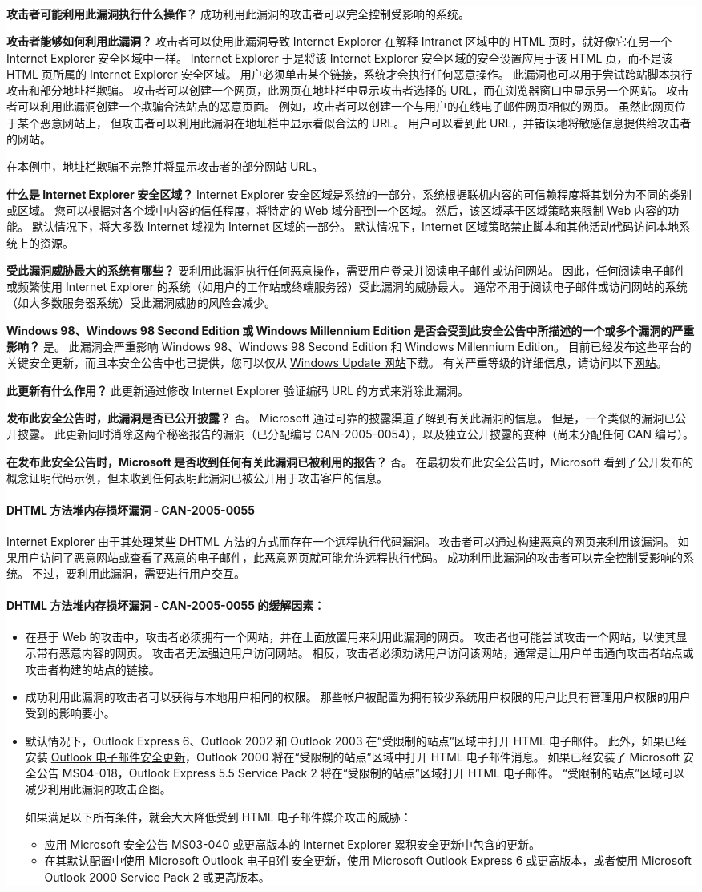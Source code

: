 **攻击者可能利用此漏洞执行什么操作？**
成功利用此漏洞的攻击者可以完全控制受影响的系统。

**攻击者能够如何利用此漏洞？**
攻击者可以使用此漏洞导致 Internet Explorer 在解释 Intranet 区域中的 HTML 页时，就好像它在另一个 Internet Explorer 安全区域中一样。 Internet Explorer 于是将该 Internet Explorer 安全区域的安全设置应用于该 HTML 页，而不是该 HTML 页所属的 Internet Explorer 安全区域。 用户必须单击某个链接，系统才会执行任何恶意操作。 此漏洞也可以用于尝试跨站脚本执行攻击和部分地址栏欺骗。 攻击者可以创建一个网页，此网页在地址栏中显示攻击者选择的 URL，而在浏览器窗口中显示另一个网站。 攻击者可以利用此漏洞创建一个欺骗合法站点的恶意页面。 例如，攻击者可以创建一个与用户的在线电子邮件网页相似的网页。 虽然此网页位于某个恶意网站上， 但攻击者可以利用此漏洞在地址栏中显示看似合法的 URL。 用户可以看到此 URL，并错误地将敏感信息提供给攻击者的网站。

在本例中，地址栏欺骗不完整并将显示攻击者的部分网站 URL。

**什么是 Internet Explorer 安全区域？**
Internet Explorer [安全区域](http://support.microsoft.com/kb/174360)是系统的一部分，系统根据联机内容的可信赖程度将其划分为不同的类别或区域。 您可以根据对各个域中内容的信任程度，将特定的 Web 域分配到一个区域。 然后，该区域基于区域策略来限制 Web 内容的功能。 默认情况下，将大多数 Internet 域视为 Internet 区域的一部分。 默认情况下，Internet 区域策略禁止脚本和其他活动代码访问本地系统上的资源。

**受此漏洞威胁最大的系统有哪些？**
要利用此漏洞执行任何恶意操作，需要用户登录并阅读电子邮件或访问网站。 因此，任何阅读电子邮件或频繁使用 Internet Explorer 的系统（如用户的工作站或终端服务器）受此漏洞的威胁最大。 通常不用于阅读电子邮件或访问网站的系统（如大多数服务器系统）受此漏洞威胁的风险会减少。

**Windows 98、Windows 98 Second Edition 或 Windows Millennium Edition 是否会受到此安全公告中所描述的一个或多个漏洞的严重影响？**
是。 此漏洞会严重影响 Windows 98、Windows 98 Second Edition 和 Windows Millennium Edition。 目前已经发布这些平台的关键安全更新，而且本安全公告中也已提供，您可以仅从 [Windows Update 网站](http://go.microsoft.com/fwlink/?linkid=21130)下载。 有关严重等级的详细信息，请访问以下[网站](http://go.microsoft.com/fwlink/?linkid=21140)。

**此更新有什么作用？**
此更新通过修改 Internet Explorer 验证编码 URL 的方式来消除此漏洞。

**发布此安全公告时，此漏洞是否已公开披露？**
否。 Microsoft 通过可靠的披露渠道了解到有关此漏洞的信息。 但是，一个类似的漏洞已公开披露。 此更新同时消除这两个秘密报告的漏洞（已分配编号 CAN-2005-0054），以及独立公开披露的变种（尚未分配任何 CAN 编号）。

**在发布此安全公告时，Microsoft 是否收到任何有关此漏洞已被利用的报告？**
否。 在最初发布此安全公告时，Microsoft 看到了公开发布的概念证明代码示例，但未收到任何表明此漏洞已被公开用于攻击客户的信息。

#### DHTML 方法堆内存损坏漏洞 - CAN-2005-0055

Internet Explorer 由于其处理某些 DHTML 方法的方式而存在一个远程执行代码漏洞。 攻击者可以通过构建恶意的网页来利用该漏洞。 如果用户访问了恶意网站或查看了恶意的电子邮件，此恶意网页就可能允许远程执行代码。 成功利用此漏洞的攻击者可以完全控制受影响的系统。 不过，要利用此漏洞，需要进行用户交互。

#### DHTML 方法堆内存损坏漏洞 - CAN-2005-0055 的缓解因素：

-   在基于 Web 的攻击中，攻击者必须拥有一个网站，并在上面放置用来利用此漏洞的网页。 攻击者也可能尝试攻击一个网站，以使其显示带有恶意内容的网页。 攻击者无法强迫用户访问网站。 相反，攻击者必须劝诱用户访问该网站，通常是让用户单击通向攻击者站点或攻击者构建的站点的链接。
-   成功利用此漏洞的攻击者可以获得与本地用户相同的权限。 那些帐户被配置为拥有较少系统用户权限的用户比具有管理用户权限的用户受到的影响要小。
-   默认情况下，Outlook Express 6、Outlook 2002 和 Outlook 2003 在“受限制的站点”区域中打开 HTML 电子邮件。 此外，如果已经安装 [Outlook 电子邮件安全更新](http://www.microsoft.com/office/outlook/evaluation/security.asp)，Outlook 2000 将在“受限制的站点”区域中打开 HTML 电子邮件消息。 如果已经安装了 Microsoft 安全公告 MS04-018，Outlook Express 5.5 Service Pack 2 将在“受限制的站点”区域打开 HTML 电子邮件。 “受限制的站点”区域可以减少利用此漏洞的攻击企图。

    如果满足以下所有条件，就会大大降低受到 HTML 电子邮件媒介攻击的威胁：

    -   应用 Microsoft 安全公告 [MS03-040](http://go.microsoft.com/fwlink?linkid=19873) 或更高版本的 Internet Explorer 累积安全更新中包含的更新。
    -   在其默认配置中使用 Microsoft Outlook 电子邮件安全更新，使用 Microsoft Outlook Express 6 或更高版本，或者使用 Microsoft Outlook 2000 Service Pack 2 或更高版本。
